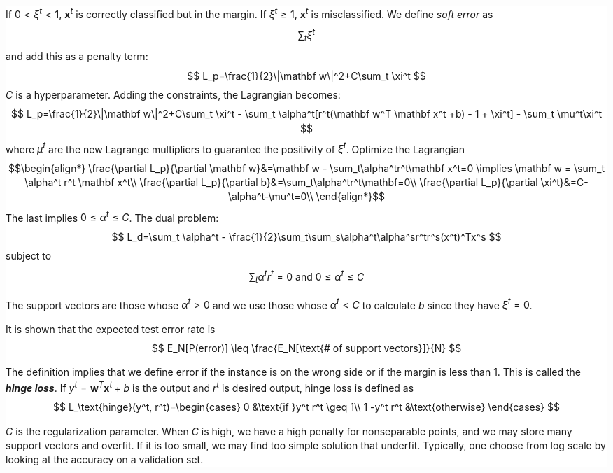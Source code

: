 If $0<\xi^t<1$, $\mathbf x^t$ is correctly classified but in the margin. If $\xi^t \geq 1$, $\mathbf x^t$ is misclassified. We define _soft error_ as
$$
\sum_t \xi^t
$$
and add this as a penalty term:
$$
L_p=\frac{1}{2}\|\mathbf w\|^2+C\sum_t \xi^t
$$
$C$ is a hyperparameter. Adding the constraints, the Lagrangian becomes:
$$
L_p=\frac{1}{2}\|\mathbf w\|^2+C\sum_t \xi^t - \sum_t \alpha^t[r^t(\mathbf w^T \mathbf x^t +b) - 1 + \xi^t] -  \sum_t \mu^t\xi^t
$$
where $\mu^t$ are the new Lagrange multipliers to guarantee the positivity of $\xi^t$. Optimize the Lagrangian
$$\begin{align*}
\frac{\partial L_p}{\partial \mathbf w}&=\mathbf w - \sum_t\alpha^tr^t\mathbf x^t=0 \implies \mathbf w = \sum_t \alpha^t r^t \mathbf x^t\\
\frac{\partial L_p}{\partial b}&=\sum_t\alpha^tr^t\mathbf=0\\
\frac{\partial L_p}{\partial \xi^t}&=C-\alpha^t-\mu^t=0\\
\end{align*}$$
The last implies $0\leq\alpha^t\leq C$. The dual problem:
$$
L_d=\sum_t \alpha^t - \frac{1}{2}\sum_t\sum_s\alpha^t\alpha^sr^tr^s(x^t)^Tx^s
$$
subject to
$$
\sum_t\alpha^tr^t=0\text{ and }0\leq \alpha^t \leq C
$$

The support vectors are those whose $\alpha^t >0$ and we use those whose $\alpha^t < C$ to calculate $b$ since they have $\xi^t = 0$.

It is shown that the expected test error rate is
$$
E_N[P(error)] \leq \frac{E_N[\text{# of support vectors}]}{N}
$$

The definition implies that we define error if the instance is on the wrong side or if the margin is less than $1$. This is called the **_hinge loss_**. If $y^t=\mathbf w^T \mathbf x^t+b$ is the output and $r^t$ is desired output, hinge loss is defined as
$$
L_\text{hinge}(y^t, r^t)=\begin{cases}
0 &\text{if }y^t r^t \geq 1\\
1 -y^t r^t &\text{otherwise}
\end{cases}
$$

$C$ is the regularization parameter. When $C$ is high, we have a high penalty for nonseparable points, and we may store many support vectors and overfit. If it is too small, we may find too simple solution that underfit. Typically, one choose from log scale by looking at the accuracy on a validation set.
